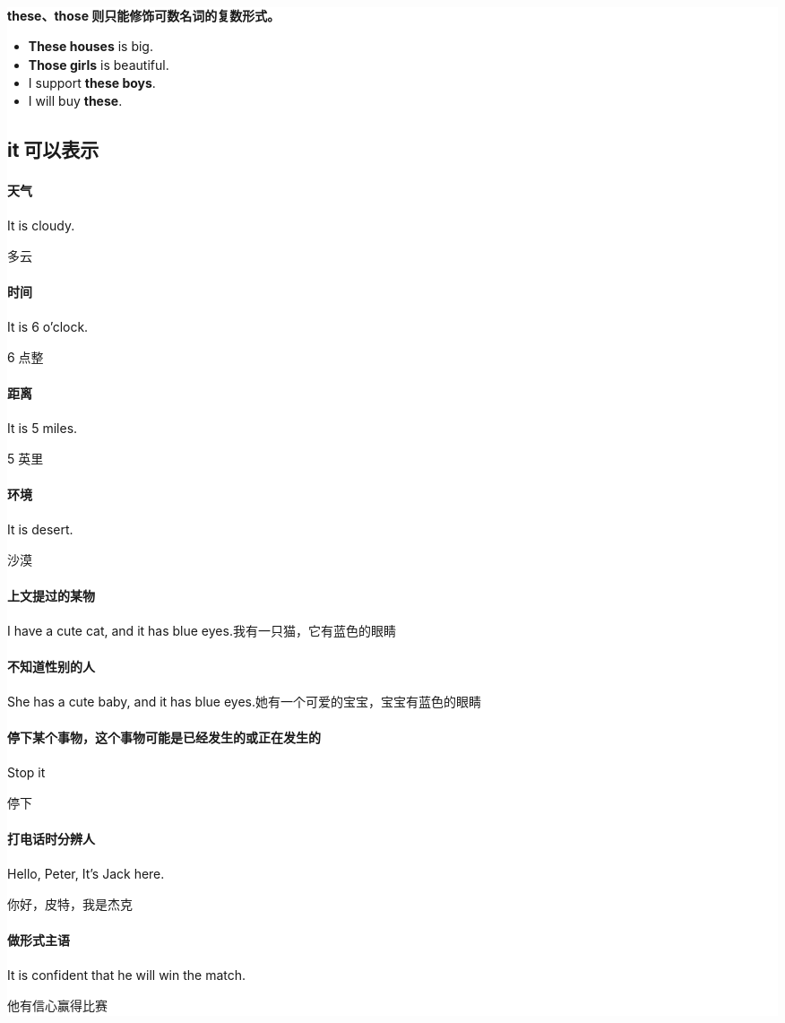 **these、those 则只能修饰可数名词的复数形式。**

- **These houses** is big.
- **Those girls** is beautiful.
- I support **these boys**.
- I will buy **these**.

## it 可以表示

#### 天气

It is cloudy.

多云

#### 时间

It is 6 o’clock.

6 点整

#### 距离

It is 5 miles.

5 英里

#### 环境

It is desert.

沙漠

#### 上文提过的某物

I have a cute cat, and it has blue eyes.我有一只猫，它有蓝色的眼睛

#### 不知道性别的人

She has a cute baby, and it has blue eyes.她有一个可爱的宝宝，宝宝有蓝色的眼睛

#### 停下某个事物，这个事物可能是已经发生的或正在发生的

Stop it

停下

#### 打电话时分辨人

Hello, Peter, It’s Jack here.

你好，皮特，我是杰克

#### 做形式主语

It is confident that he will win the match.

他有信心赢得比赛
